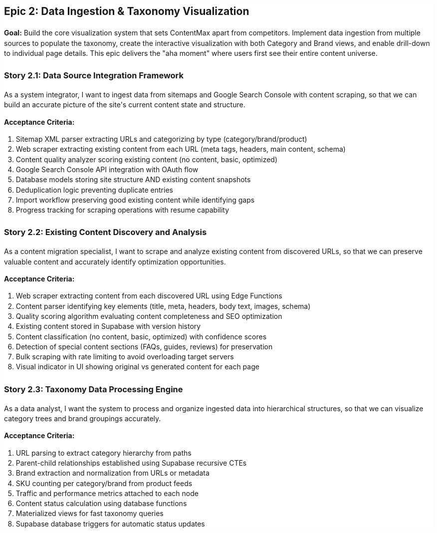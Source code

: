 ## Epic 2: Data Ingestion & Taxonomy Visualization

**Goal:** Build the core visualization system that sets ContentMax apart from competitors. Implement data ingestion from multiple sources to populate the taxonomy, create the interactive visualization with both Category and Brand views, and enable drill-down to individual page details. This epic delivers the "aha moment" where users first see their entire content universe.

### Story 2.1: Data Source Integration Framework

As a system integrator,
I want to ingest data from sitemaps and Google Search Console with content scraping,
so that we can build an accurate picture of the site's current content state and structure.

**Acceptance Criteria:**

1. Sitemap XML parser extracting URLs and categorizing by type (category/brand/product)
2. Web scraper extracting existing content from each URL (meta tags, headers, main content, schema)
3. Content quality analyzer scoring existing content (no content, basic, optimized)
4. Google Search Console API integration with OAuth flow
5. Database models storing site structure AND existing content snapshots
6. Deduplication logic preventing duplicate entries
7. Import workflow preserving good existing content while identifying gaps
8. Progress tracking for scraping operations with resume capability

### Story 2.2: Existing Content Discovery and Analysis

As a content migration specialist,
I want to scrape and analyze existing content from discovered URLs,
so that we can preserve valuable content and accurately identify optimization opportunities.

**Acceptance Criteria:**

1. Web scraper extracting content from each discovered URL using Edge Functions
2. Content parser identifying key elements (title, meta, headers, body text, images, schema)
3. Quality scoring algorithm evaluating content completeness and SEO optimization
4. Existing content stored in Supabase with version history
5. Content classification (no content, basic, optimized) with confidence scores
6. Detection of special content sections (FAQs, guides, reviews) for preservation
7. Bulk scraping with rate limiting to avoid overloading target servers
8. Visual indicator in UI showing original vs generated content for each page

### Story 2.3: Taxonomy Data Processing Engine

As a data analyst,
I want the system to process and organize ingested data into hierarchical structures,
so that we can visualize category trees and brand groupings accurately.

**Acceptance Criteria:**

1. URL parsing to extract category hierarchy from paths
2. Parent-child relationships established using Supabase recursive CTEs
3. Brand extraction and normalization from URLs or metadata
4. SKU counting per category/brand from product feeds
5. Traffic and performance metrics attached to each node
6. Content status calculation using database functions
7. Materialized views for fast taxonomy queries
8. Supabase database triggers for automatic status updates
